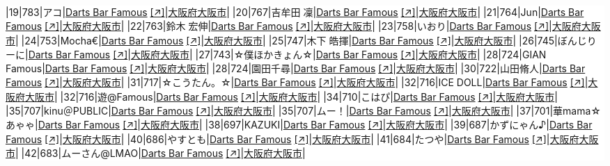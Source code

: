|19|783|<span class="rank-name-pd">アコ</span>|<a href="/darts/rank/shops/74701.html">Darts Bar Famous</a> <a href="https://vs.phoenixdarts.com/jp/shop/shopDetailInfo/s_74701?s_seq=74701">[↗]</a>|<a href="/darts/rank/大阪府/大阪市">大阪府大阪市</a>|
|20|767|<span class="rank-name-pd"><span class="pro-icon-pd"></span>吉牟田 凜</span>|<a href="/darts/rank/shops/74701.html">Darts Bar Famous</a> <a href="https://vs.phoenixdarts.com/jp/shop/shopDetailInfo/s_74701?s_seq=74701">[↗]</a>|<a href="/darts/rank/大阪府/大阪市">大阪府大阪市</a>|
|21|764|<span class="rank-name-pd">Jun</span>|<a href="/darts/rank/shops/74701.html">Darts Bar Famous</a> <a href="https://vs.phoenixdarts.com/jp/shop/shopDetailInfo/s_74701?s_seq=74701">[↗]</a>|<a href="/darts/rank/大阪府/大阪市">大阪府大阪市</a>|
|22|763|<span class="rank-name-pd"><span class="pro-icon-pd"></span>鈴木 宏伸</span>|<a href="/darts/rank/shops/74701.html">Darts Bar Famous</a> <a href="https://vs.phoenixdarts.com/jp/shop/shopDetailInfo/s_74701?s_seq=74701">[↗]</a>|<a href="/darts/rank/大阪府/大阪市">大阪府大阪市</a>|
|23|758|<span class="rank-name-pd">いおり</span>|<a href="/darts/rank/shops/74701.html">Darts Bar Famous</a> <a href="https://vs.phoenixdarts.com/jp/shop/shopDetailInfo/s_74701?s_seq=74701">[↗]</a>|<a href="/darts/rank/大阪府/大阪市">大阪府大阪市</a>|
|24|753|<span class="rank-name-pd">Mocha€</span>|<a href="/darts/rank/shops/74701.html">Darts Bar Famous</a> <a href="https://vs.phoenixdarts.com/jp/shop/shopDetailInfo/s_74701?s_seq=74701">[↗]</a>|<a href="/darts/rank/大阪府/大阪市">大阪府大阪市</a>|
|25|747|<span class="rank-name-pd"><span class="pro-icon-pd"></span>木下 皓揮</span>|<a href="/darts/rank/shops/74701.html">Darts Bar Famous</a> <a href="https://vs.phoenixdarts.com/jp/shop/shopDetailInfo/s_74701?s_seq=74701">[↗]</a>|<a href="/darts/rank/大阪府/大阪市">大阪府大阪市</a>|
|26|745|<span class="rank-name-pd">ぼんじりーに</span>|<a href="/darts/rank/shops/74701.html">Darts Bar Famous</a> <a href="https://vs.phoenixdarts.com/jp/shop/shopDetailInfo/s_74701?s_seq=74701">[↗]</a>|<a href="/darts/rank/大阪府/大阪市">大阪府大阪市</a>|
|27|743|<span class="rank-name-pd">☆僕ほかきょん☆</span>|<a href="/darts/rank/shops/74701.html">Darts Bar Famous</a> <a href="https://vs.phoenixdarts.com/jp/shop/shopDetailInfo/s_74701?s_seq=74701">[↗]</a>|<a href="/darts/rank/大阪府/大阪市">大阪府大阪市</a>|
|28|724|<span class="rank-name-pd">GIAN Famous</span>|<a href="/darts/rank/shops/74701.html">Darts Bar Famous</a> <a href="https://vs.phoenixdarts.com/jp/shop/shopDetailInfo/s_74701?s_seq=74701">[↗]</a>|<a href="/darts/rank/大阪府/大阪市">大阪府大阪市</a>|
|28|724|<span class="rank-name-pd">園田千尋</span>|<a href="/darts/rank/shops/74701.html">Darts Bar Famous</a> <a href="https://vs.phoenixdarts.com/jp/shop/shopDetailInfo/s_74701?s_seq=74701">[↗]</a>|<a href="/darts/rank/大阪府/大阪市">大阪府大阪市</a>|
|30|722|<span class="rank-name-pd">山田脩人</span>|<a href="/darts/rank/shops/74701.html">Darts Bar Famous</a> <a href="https://vs.phoenixdarts.com/jp/shop/shopDetailInfo/s_74701?s_seq=74701">[↗]</a>|<a href="/darts/rank/大阪府/大阪市">大阪府大阪市</a>|
|31|717|<span class="rank-name-pd">☆こうたん。☆</span>|<a href="/darts/rank/shops/74701.html">Darts Bar Famous</a> <a href="https://vs.phoenixdarts.com/jp/shop/shopDetailInfo/s_74701?s_seq=74701">[↗]</a>|<a href="/darts/rank/大阪府/大阪市">大阪府大阪市</a>|
|32|716|<span class="rank-name-pd">ICE DOLL</span>|<a href="/darts/rank/shops/74701.html">Darts Bar Famous</a> <a href="https://vs.phoenixdarts.com/jp/shop/shopDetailInfo/s_74701?s_seq=74701">[↗]</a>|<a href="/darts/rank/大阪府/大阪市">大阪府大阪市</a>|
|32|716|<span class="rank-name-pd">遊@Famous</span>|<a href="/darts/rank/shops/74701.html">Darts Bar Famous</a> <a href="https://vs.phoenixdarts.com/jp/shop/shopDetailInfo/s_74701?s_seq=74701">[↗]</a>|<a href="/darts/rank/大阪府/大阪市">大阪府大阪市</a>|
|34|710|<span class="rank-name-pd">こはぴ</span>|<a href="/darts/rank/shops/74701.html">Darts Bar Famous</a> <a href="https://vs.phoenixdarts.com/jp/shop/shopDetailInfo/s_74701?s_seq=74701">[↗]</a>|<a href="/darts/rank/大阪府/大阪市">大阪府大阪市</a>|
|35|707|<span class="rank-name-pd">kinu＠PUBLIC</span>|<a href="/darts/rank/shops/74701.html">Darts Bar Famous</a> <a href="https://vs.phoenixdarts.com/jp/shop/shopDetailInfo/s_74701?s_seq=74701">[↗]</a>|<a href="/darts/rank/大阪府/大阪市">大阪府大阪市</a>|
|35|707|<span class="rank-name-pd">ムー！</span>|<a href="/darts/rank/shops/74701.html">Darts Bar Famous</a> <a href="https://vs.phoenixdarts.com/jp/shop/shopDetailInfo/s_74701?s_seq=74701">[↗]</a>|<a href="/darts/rank/大阪府/大阪市">大阪府大阪市</a>|
|37|701|<span class="rank-name-pd">華mama☆あゃゃ</span>|<a href="/darts/rank/shops/74701.html">Darts Bar Famous</a> <a href="https://vs.phoenixdarts.com/jp/shop/shopDetailInfo/s_74701?s_seq=74701">[↗]</a>|<a href="/darts/rank/大阪府/大阪市">大阪府大阪市</a>|
|38|697|<span class="rank-name-pd">KAZUKI</span>|<a href="/darts/rank/shops/74701.html">Darts Bar Famous</a> <a href="https://vs.phoenixdarts.com/jp/shop/shopDetailInfo/s_74701?s_seq=74701">[↗]</a>|<a href="/darts/rank/大阪府/大阪市">大阪府大阪市</a>|
|39|687|<span class="rank-name-pd">かずにゃん♪</span>|<a href="/darts/rank/shops/74701.html">Darts Bar Famous</a> <a href="https://vs.phoenixdarts.com/jp/shop/shopDetailInfo/s_74701?s_seq=74701">[↗]</a>|<a href="/darts/rank/大阪府/大阪市">大阪府大阪市</a>|
|40|686|<span class="rank-name-pd">やすとも</span>|<a href="/darts/rank/shops/74701.html">Darts Bar Famous</a> <a href="https://vs.phoenixdarts.com/jp/shop/shopDetailInfo/s_74701?s_seq=74701">[↗]</a>|<a href="/darts/rank/大阪府/大阪市">大阪府大阪市</a>|
|41|684|<span class="rank-name-pd">たつや</span>|<a href="/darts/rank/shops/74701.html">Darts Bar Famous</a> <a href="https://vs.phoenixdarts.com/jp/shop/shopDetailInfo/s_74701?s_seq=74701">[↗]</a>|<a href="/darts/rank/大阪府/大阪市">大阪府大阪市</a>|
|42|683|<span class="rank-name-pd">ムーさん@LMAO</span>|<a href="/darts/rank/shops/74701.html">Darts Bar Famous</a> <a href="https://vs.phoenixdarts.com/jp/shop/shopDetailInfo/s_74701?s_seq=74701">[↗]</a>|<a href="/darts/rank/大阪府/大阪市">大阪府大阪市</a>|